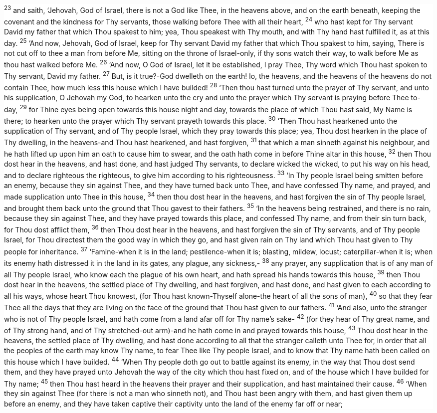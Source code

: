 <sup>23</sup> and saith, ‘Jehovah, God of Israel, there is not a God like Thee, in the heavens above, and on the earth beneath, keeping the covenant and the kindness for Thy servants, those walking before Thee with all their heart,
<sup>24</sup> who hast kept for Thy servant David my father that which Thou spakest to him; yea, Thou speakest with Thy mouth, and with Thy hand hast fulfilled it, as at this day.
<sup>25</sup> ‘And now, Jehovah, God of Israel, keep for Thy servant David my father that which Thou spakest to him, saying, There is not cut off to thee a man from before Me, sitting on the throne of Israel-only, if thy sons watch their way, to walk before Me as thou hast walked before Me.
<sup>26</sup> ‘And now, O God of Israel, let it be established, I pray Thee, Thy word which Thou hast spoken to Thy servant, David my father.
<sup>27</sup> But, is it true?-God dwelleth on the earth! lo, the heavens, and the heavens of the heavens do not contain Thee, how much less this house which I have builded!
<sup>28</sup> ‘Then thou hast turned unto the prayer of Thy servant, and unto his supplication, O Jehovah my God, to hearken unto the cry and unto the prayer which Thy servant is praying before Thee to-day,
<sup>29</sup> for Thine eyes being open towards this house night and day, towards the place of which Thou hast said, My Name is there; to hearken unto the prayer which Thy servant prayeth towards this place.
<sup>30</sup> ‘Then Thou hast hearkened unto the supplication of Thy servant, and of Thy people Israel, which they pray towards this place; yea, Thou dost hearken in the place of Thy dwelling, in the heavens-and Thou hast hearkened, and hast forgiven,
<sup>31</sup> that which a man sinneth against his neighbour, and he hath lifted up upon him an oath to cause him to swear, and the oath hath come in before Thine altar in this house,
<sup>32</sup> then Thou dost hear in the heavens, and hast done, and hast judged Thy servants, to declare wicked the wicked, to put his way on his head, and to declare righteous the righteous, to give him according to his righteousness.
<sup>33</sup> ‘In Thy people Israel being smitten before an enemy, because they sin against Thee, and they have turned back unto Thee, and have confessed Thy name, and prayed, and made supplication unto Thee in this house,
<sup>34</sup> then thou dost hear in the heavens, and hast forgiven the sin of Thy people Israel, and brought them back unto the ground that Thou gavest to their fathers.
<sup>35</sup> ‘In the heavens being restrained, and there is no rain, because they sin against Thee, and they have prayed towards this place, and confessed Thy name, and from their sin turn back, for Thou dost afflict them,
<sup>36</sup> then Thou dost hear in the heavens, and hast forgiven the sin of Thy servants, and of Thy people Israel, for Thou directest them the good way in which they go, and hast given rain on Thy land which Thou hast given to Thy people for inheritance.
<sup>37</sup> ‘Famine-when it is in the land; pestilence-when it is; blasting, mildew, locust; caterpillar-when it is; when its enemy hath distressed it in the land in its gates, any plague, any sickness,-
<sup>38</sup> any prayer, any supplication that is of any man of all Thy people Israel, who know each the plague of his own heart, and hath spread his hands towards this house,
<sup>39</sup> then Thou dost hear in the heavens, the settled place of Thy dwelling, and hast forgiven, and hast done, and hast given to each according to all his ways, whose heart Thou knowest, (for Thou hast known-Thyself alone-the heart of all the sons of man),
<sup>40</sup> so that they fear Thee all the days that they are living on the face of the ground that Thou hast given to our fathers.
<sup>41</sup> ‘And also, unto the stranger who is not of Thy people Israel, and hath come from a land afar off for Thy name’s sake-
<sup>42</sup> (for they hear of Thy great name, and of Thy strong hand, and of Thy stretched-out arm)-and he hath come in and prayed towards this house,
<sup>43</sup> Thou dost hear in the heavens, the settled place of Thy dwelling, and hast done according to all that the stranger calleth unto Thee for, in order that all the peoples of the earth may know Thy name, to fear Thee like Thy people Israel, and to know that Thy name hath been called on this house which I have builded.
<sup>44</sup> ‘When Thy people doth go out to battle against its enemy, in the way that Thou dost send them, and they have prayed unto Jehovah the way of the city which thou hast fixed on, and of the house which I have builded for Thy name;
<sup>45</sup> then Thou hast heard in the heavens their prayer and their supplication, and hast maintained their cause.
<sup>46</sup> ‘When they sin against Thee (for there is not a man who sinneth not), and Thou hast been angry with them, and hast given them up before an enemy, and they have taken captive their captivity unto the land of the enemy far off or near;